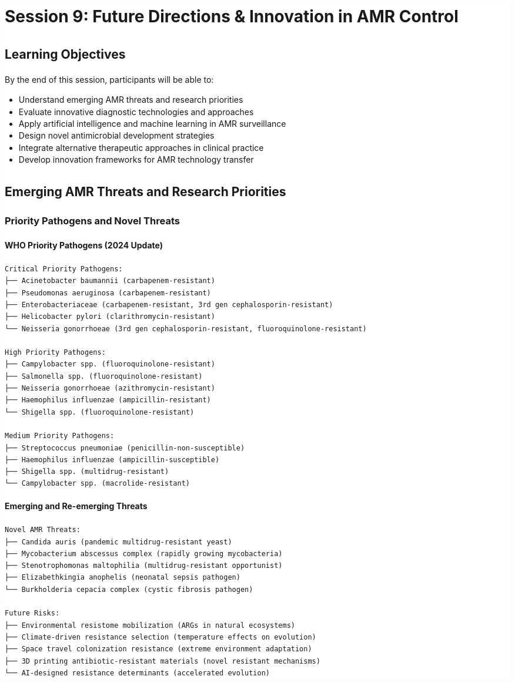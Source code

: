 # Session 9: Future Directions & Innovation in AMR Control

## Learning Objectives
By the end of this session, participants will be able to:
- Understand emerging AMR threats and research priorities
- Evaluate innovative diagnostic technologies and approaches
- Apply artificial intelligence and machine learning in AMR surveillance
- Design novel antimicrobial development strategies
- Integrate alternative therapeutic approaches in clinical practice
- Develop innovation frameworks for AMR technology transfer

## Emerging AMR Threats and Research Priorities

### Priority Pathogens and Novel Threats

#### WHO Priority Pathogens (2024 Update)
```
Critical Priority Pathogens:
├── Acinetobacter baumannii (carbapenem-resistant)
├── Pseudomonas aeruginosa (carbapenem-resistant)
├── Enterobacteriaceae (carbapenem-resistant, 3rd gen cephalosporin-resistant)
├── Helicobacter pylori (clarithromycin-resistant)
└── Neisseria gonorrhoeae (3rd gen cephalosporin-resistant, fluoroquinolone-resistant)

High Priority Pathogens:
├── Campylobacter spp. (fluoroquinolone-resistant)
├── Salmonella spp. (fluoroquinolone-resistant)
├── Neisseria gonorrhoeae (azithromycin-resistant)
├── Haemophilus influenzae (ampicillin-resistant)
└── Shigella spp. (fluoroquinolone-resistant)

Medium Priority Pathogens:
├── Streptococcus pneumoniae (penicillin-non-susceptible)
├── Haemophilus influenzae (ampicillin-susceptible)
├── Shigella spp. (multidrug-resistant)
└── Campylobacter spp. (macrolide-resistant)
```

#### Emerging and Re-emerging Threats
```
Novel AMR Threats:
├── Candida auris (pandemic multidrug-resistant yeast)
├── Mycobacterium abscessus complex (rapidly growing mycobacteria)
├── Stenotrophomonas maltophilia (multidrug-resistant opportunist)
├── Elizabethkingia anophelis (neonatal sepsis pathogen)
└── Burkholderia cepacia complex (cystic fibrosis pathogen)

Future Risks:
├── Environmental resistome mobilization (ARGs in natural ecosystems)
├── Climate-driven resistance selection (temperature effects on evolution)
├── Space travel colonization resistance (extreme environment adaptation)
├── 3D printing antibiotic-resistant materials (novel resistant mechanisms)
└── AI-designed resistance determinants (accelerated evolution)
```
